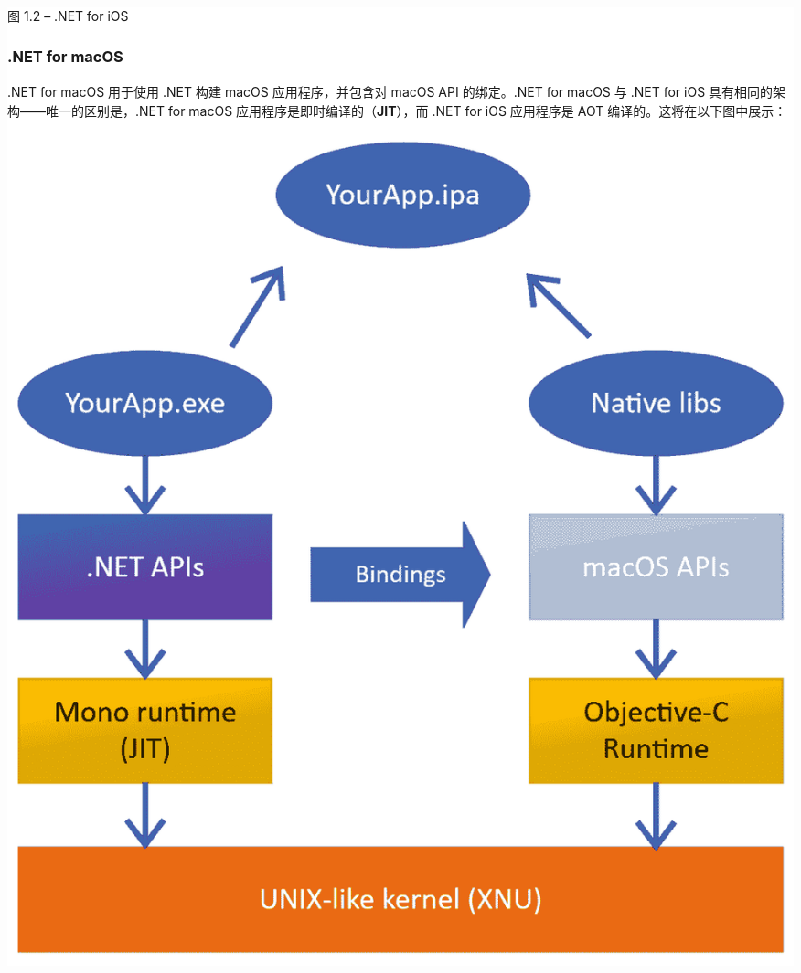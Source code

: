 图 1.2 – .NET for iOS

### .NET for macOS

.NET for macOS 用于使用 .NET 构建 macOS 应用程序，并包含对 macOS API 的绑定。.NET for macOS 与 .NET for iOS 具有相同的架构——唯一的区别是，.NET for macOS 应用程序是即时编译的（**JIT**），而 .NET for iOS 应用程序是 AOT 编译的。这将在以下图中展示：

![图 1.3 – .NET for macOS](img/Figure_1.3._B19214.jpg)
